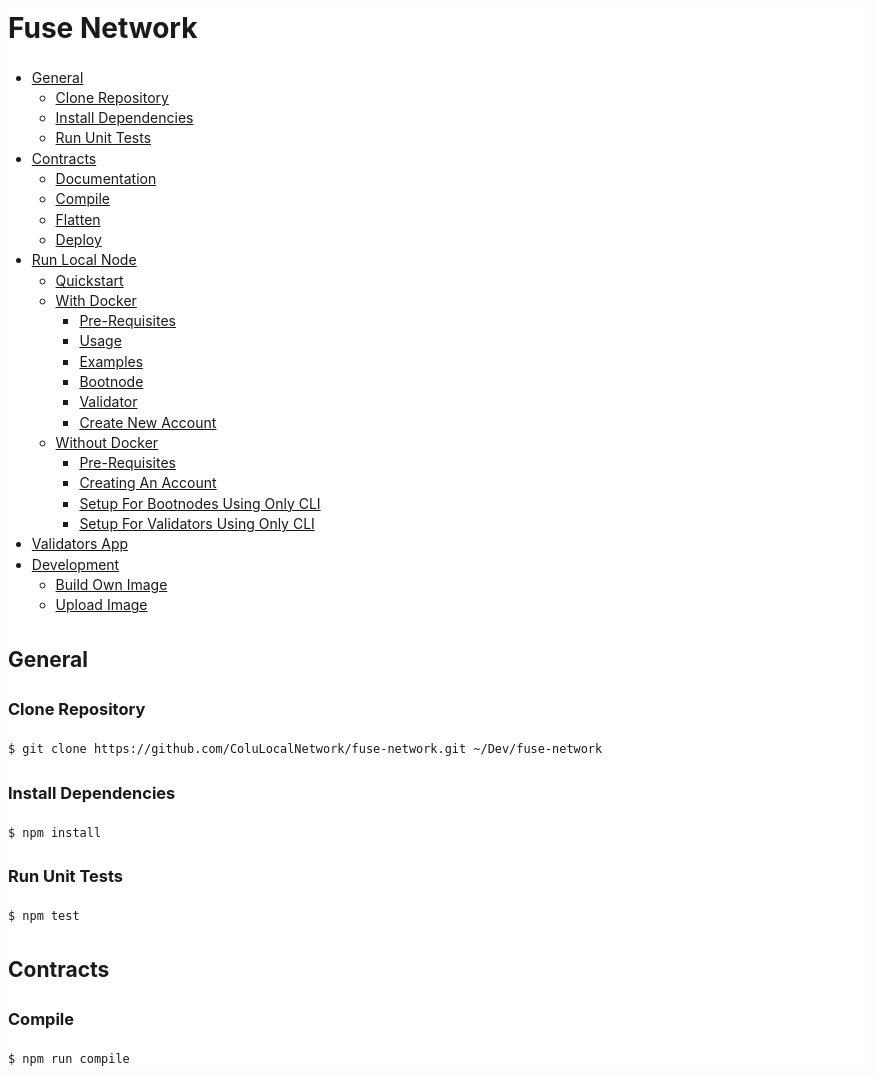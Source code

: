 # Fuse Network

- [General](#general)
  - [Clone Repository](#clone-repository)
  - [Install Dependencies](#install-dependencies)
  - [Run Unit Tests](#run-unit-tests)
- [Contracts](#contracts)
  - [Documentation](https://github.com/ColuLocalNetwork/fuse-network/blob/master/CONTRACTS)
  - [Compile](#compile)
  - [Flatten](#flatten)
  - [Deploy](#deploy)
- [Run Local Node](#run-local-node)
  - [Quickstart](#quickstart)
  - [With Docker](#with-docker)
    - [Pre-Requisites](#pre-requisites)
    - [Usage](#Usage)
    - [Examples](#Examples)
    - [Bootnode](#Bootnode)
    - [Validator](#Validator)
    - [Create New Account](#create-new-account)
  - [Without Docker](#without-docker)
    - [Pre-Requisites](#pre-requisites)
    - [Creating An Account](#creating-an-account)
    - [Setup For Bootnodes Using Only CLI](#setup-for-bootnodes-using-only-cli)
    - [Setup For Validators Using Only CLI](#setup-for-validators-using-only-cli)
- [Validators App](https://github.com/ColuLocalNetwork/fuse-network/tree/master/app)
- [Development](#development)
  - [Build Own Image](#build-own-image)
  - [Upload Image](#upload-image)

## General
### Clone Repository
```
$ git clone https://github.com/ColuLocalNetwork/fuse-network.git ~/Dev/fuse-network
```

### Install Dependencies
```
$ npm install
```

### Run Unit Tests
```
$ npm test
```

## Contracts
### Compile
```
$ npm run compile
```
